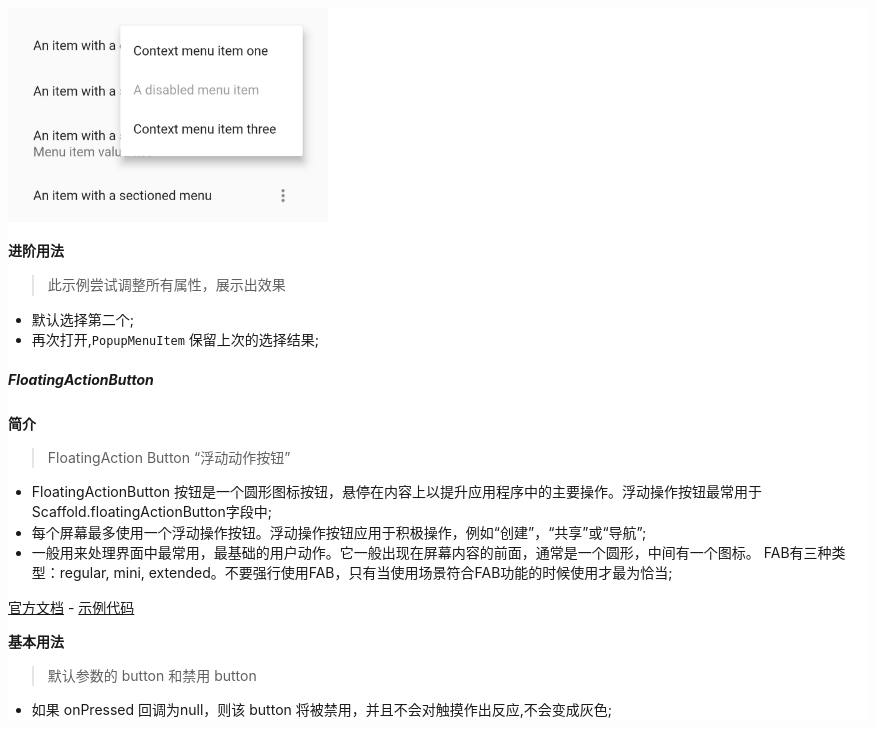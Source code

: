 <img src="./res/014.png" width="320"/>

**进阶用法**

> 此示例尝试调整所有属性，展示出效果
- 默认选择第二个;
- 再次打开,`PopupMenuItem` 保留上次的选择结果;




##### FloatingActionButton

**简介**

> FloatingAction Button “浮动动作按钮”
- FloatingActionButton 按钮是一个圆形图标按钮，悬停在内容上以提升应用程序中的主要操作。浮动操作按钮最常用于Scaffold.floatingActionButton字段中;
- 每个屏幕最多使用一个浮动操作按钮。浮动操作按钮应用于积极操作，例如“创建”，“共享”或“导航”;
- 一般用来处理界面中最常用，最基础的用户动作。它一般出现在屏幕内容的前面，通常是一个圆形，中间有一个图标。 FAB有三种类型：regular, mini, extended。不要强行使用FAB，只有当使用场景符合FAB功能的时候使用才最为恰当;

[官方文档](https://docs.flutter.io/flutter/material/FloatingActionButton-class.html) - [示例代码]()

**基本用法**

> 默认参数的 button 和禁用 button 
- 如果 onPressed 回调为null，则该 button 将被禁用，并且不会对触摸作出反应,不会变成灰色;
